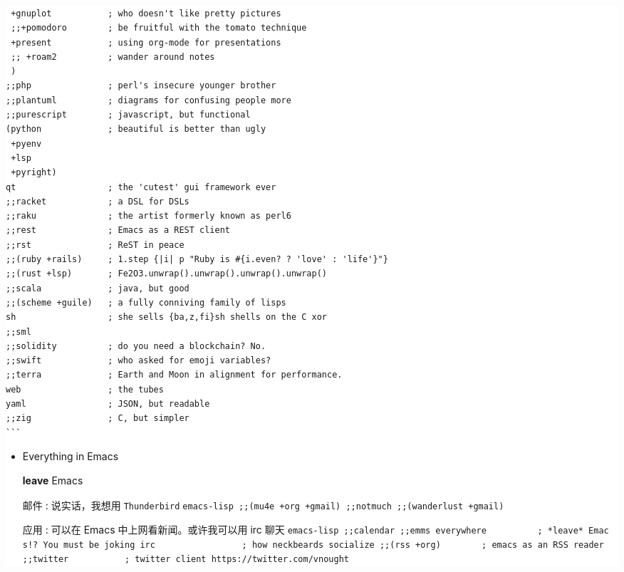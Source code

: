      +gnuplot           ; who doesn't like pretty pictures
     ;;+pomodoro        ; be fruitful with the tomato technique
     +present           ; using org-mode for presentations
     ;; +roam2          ; wander around notes
     )
    ;;php               ; perl's insecure younger brother
    ;;plantuml          ; diagrams for confusing people more
    ;;purescript        ; javascript, but functional
    (python             ; beautiful is better than ugly
     +pyenv
     +lsp
     +pyright)
    qt                  ; the 'cutest' gui framework ever
    ;;racket            ; a DSL for DSLs
    ;;raku              ; the artist formerly known as perl6
    ;;rest              ; Emacs as a REST client
    ;;rst               ; ReST in peace
    ;;(ruby +rails)     ; 1.step {|i| p "Ruby is #{i.even? ? 'love' : 'life'}"}
    ;;(rust +lsp)       ; Fe2O3.unwrap().unwrap().unwrap().unwrap()
    ;;scala             ; java, but good
    ;;(scheme +guile)   ; a fully conniving family of lisps
    sh                  ; she sells {ba,z,fi}sh shells on the C xor
    ;;sml
    ;;solidity          ; do you need a blockchain? No.
    ;;swift             ; who asked for emoji variables?
    ;;terra             ; Earth and Moon in alignment for performance.
    web                 ; the tubes
    yaml                ; JSON, but readable
    ;;zig               ; C, but simpler
    ```



-  Everything in Emacs

    **leave** Emacs

    邮件
    : 说实话，我想用 `Thunderbird`
        <a id="code-snippet--doom-email"></a>
        ```emacs-lisp
        ;;(mu4e +org +gmail)
        ;;notmuch
        ;;(wanderlust +gmail)
        ```


    应用
    : 可以在 Emacs 中上网看新闻。或许我可以用 irc 聊天
        <a id="code-snippet--doom-app"></a>
        ```emacs-lisp
        ;;calendar
        ;;emms
        everywhere          ; *leave* Emacs!? You must be joking
        irc                 ; how neckbeards socialize
        ;;(rss +org)        ; emacs as an RSS reader
        ;;twitter           ; twitter client https://twitter.com/vnought
        ```
